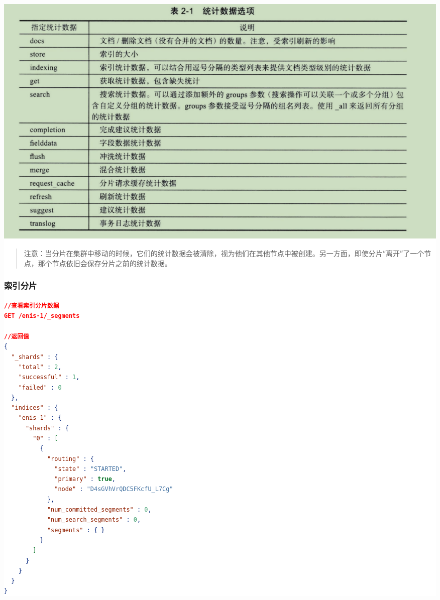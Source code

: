 ![image-20231017141030125](images/image-20231017141030125.png)

> 注意：当分片在集群中移动的时候，它们的统计数据会被清除，视为他们在其他节点中被创建。另一方面，即使分片“离开”了一个节点，那个节点依旧会保存分片之前的统计数据。

### 索引分片

~~~json
//查看索引分片数据
GET /enis-1/_segments

//返回值
{
  "_shards" : {
    "total" : 2,
    "successful" : 1,
    "failed" : 0
  },
  "indices" : {
    "enis-1" : {
      "shards" : {
        "0" : [
          {
            "routing" : {
              "state" : "STARTED",
              "primary" : true,
              "node" : "D4sGVhVrQDC5FKcfU_L7Cg"
            },
            "num_committed_segments" : 0,
            "num_search_segments" : 0,
            "segments" : { }
          }
        ]
      }
    }
  }
}

~~~
